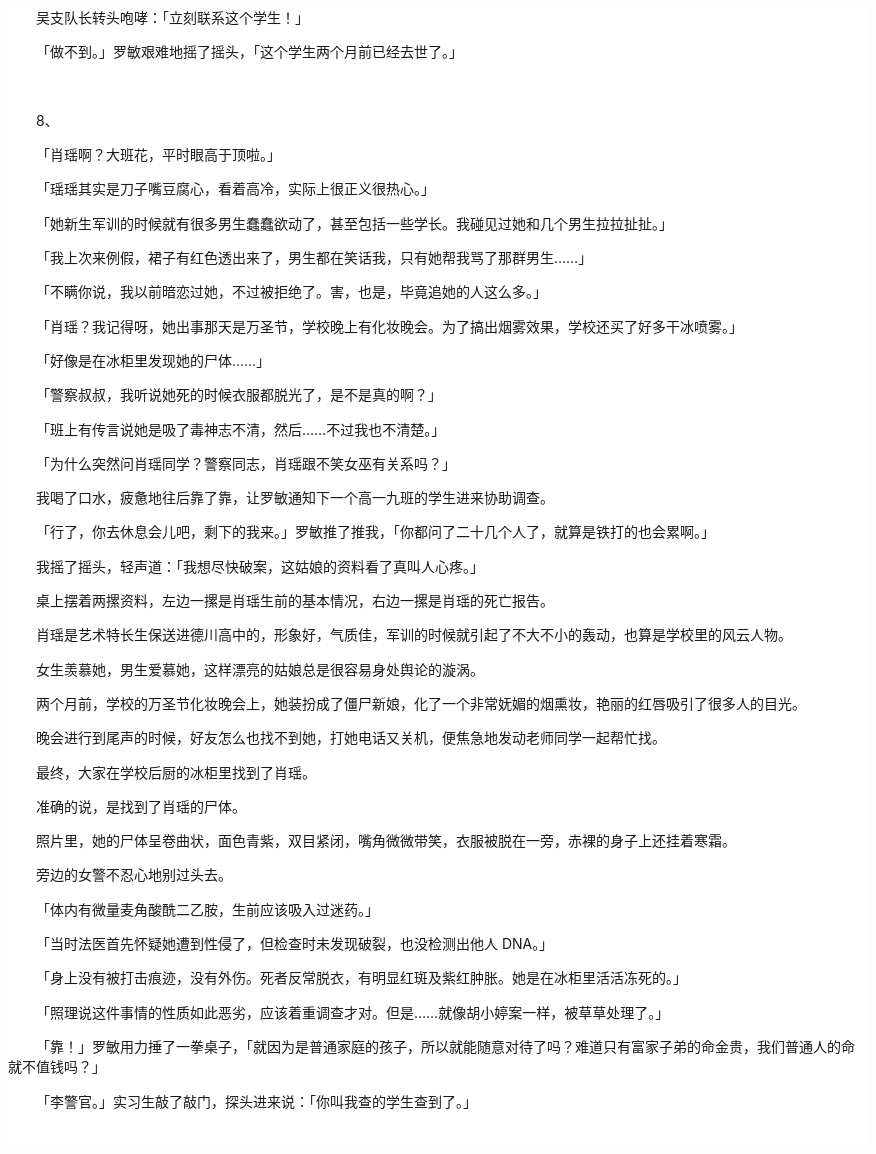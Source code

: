 &emsp;&emsp;吴支队长转头咆哮：「立刻联系这个学生！」  
  
&emsp;&emsp;「做不到。」罗敏艰难地摇了摇头，「这个学生两个月前已经去世了。」  
  
&emsp;&emsp;   
  
&emsp;&emsp;8、  
  
&emsp;&emsp;「肖瑶啊？大班花，平时眼高于顶啦。」  
  
&emsp;&emsp;「瑶瑶其实是刀子嘴豆腐心，看着高冷，实际上很正义很热心。」  
  
&emsp;&emsp;「她新生军训的时候就有很多男生蠢蠢欲动了，甚至包括一些学长。我碰见过她和几个男生拉拉扯扯。」  
  
&emsp;&emsp;「我上次来例假，裙子有红色透出来了，男生都在笑话我，只有她帮我骂了那群男生……」  
  
&emsp;&emsp;「不瞒你说，我以前暗恋过她，不过被拒绝了。害，也是，毕竟追她的人这么多。」  
  
&emsp;&emsp;「肖瑶？我记得呀，她出事那天是万圣节，学校晚上有化妆晚会。为了搞出烟雾效果，学校还买了好多干冰喷雾。」  
  
&emsp;&emsp;「好像是在冰柜里发现她的尸体……」  
  
&emsp;&emsp;「警察叔叔，我听说她死的时候衣服都脱光了，是不是真的啊？」  
  
&emsp;&emsp;「班上有传言说她是吸了毒神志不清，然后……不过我也不清楚。」  
  
&emsp;&emsp;「为什么突然问肖瑶同学？警察同志，肖瑶跟不笑女巫有关系吗？」  
  
&emsp;&emsp;我喝了口水，疲惫地往后靠了靠，让罗敏通知下一个高一九班的学生进来协助调查。  
  
&emsp;&emsp;「行了，你去休息会儿吧，剩下的我来。」罗敏推了推我，「你都问了二十几个人了，就算是铁打的也会累啊。」  
  
&emsp;&emsp;我摇了摇头，轻声道：「我想尽快破案，这姑娘的资料看了真叫人心疼。」  
  
&emsp;&emsp;桌上摆着两摞资料，左边一摞是肖瑶生前的基本情况，右边一摞是肖瑶的死亡报告。  
  
&emsp;&emsp;肖瑶是艺术特长生保送进德川高中的，形象好，气质佳，军训的时候就引起了不大不小的轰动，也算是学校里的风云人物。  
  
&emsp;&emsp;女生羡慕她，男生爱慕她，这样漂亮的姑娘总是很容易身处舆论的漩涡。  
  
&emsp;&emsp;两个月前，学校的万圣节化妆晚会上，她装扮成了僵尸新娘，化了一个非常妩媚的烟熏妆，艳丽的红唇吸引了很多人的目光。  
  
&emsp;&emsp;晚会进行到尾声的时候，好友怎么也找不到她，打她电话又关机，便焦急地发动老师同学一起帮忙找。  
  
&emsp;&emsp;最终，大家在学校后厨的冰柜里找到了肖瑶。  
  
&emsp;&emsp;准确的说，是找到了肖瑶的尸体。  
  
&emsp;&emsp;照片里，她的尸体呈卷曲状，面色青紫，双目紧闭，嘴角微微带笑，衣服被脱在一旁，赤裸的身子上还挂着寒霜。  
  
&emsp;&emsp;旁边的女警不忍心地别过头去。  
  
&emsp;&emsp;「体内有微量麦角酸酰二乙胺，生前应该吸入过迷药。」  
  
&emsp;&emsp;「当时法医首先怀疑她遭到性侵了，但检查时未发现破裂，也没检测出他人 DNA。」  
  
&emsp;&emsp;「身上没有被打击痕迹，没有外伤。死者反常脱衣，有明显红斑及紫红肿胀。她是在冰柜里活活冻死的。」  
  
&emsp;&emsp;「照理说这件事情的性质如此恶劣，应该着重调查才对。但是……就像胡小婷案一样，被草草处理了。」  
  
&emsp;&emsp;「靠！」罗敏用力捶了一拳桌子，「就因为是普通家庭的孩子，所以就能随意对待了吗？难道只有富家子弟的命金贵，我们普通人的命就不值钱吗？」  
  
&emsp;&emsp;「李警官。」实习生敲了敲门，探头进来说：「你叫我查的学生查到了。」  
  
&emsp;&emsp;   
  